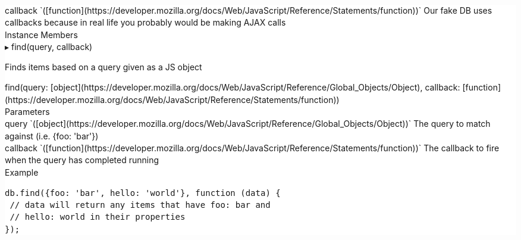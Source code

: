 <div><span class="code bold">callback</span> `([function](https://developer.mozilla.org/docs/Web/JavaScript/Reference/Statements/function))` Our fake DB uses callbacks because in real life you probably would be making AJAX calls</div>

</div>

</div>

<div class="py1 quiet mt1 prose-big">Instance Members</div>

<div class="clearfix">

<div class="border-bottom" id="storefind">

<div class="clearfix small pointer toggle-sibling">

<div class="py1 contain"><a class="icon pin-right py1 dark-link caret-right">▸</a> <span class="code strong strong truncate">find(query, callback)</span></div>

</div>

<div class="clearfix display-none toggle-target">

<section class="p2 mb2 clearfix bg-white minishadow">

Finds items based on a query given as a JS object

<div class="pre p1 fill-light mt0">find(query: [object](https://developer.mozilla.org/docs/Web/JavaScript/Reference/Global_Objects/Object), callback: [function](https://developer.mozilla.org/docs/Web/JavaScript/Reference/Statements/function))</div>

<div class="py1 quiet mt1 prose-big">Parameters</div>

<div class="prose">

<div class="space-bottom0">

<div><span class="code bold">query</span> `([object](https://developer.mozilla.org/docs/Web/JavaScript/Reference/Global_Objects/Object))` The query to match against (i.e. {foo: 'bar'})</div>

</div>

<div class="space-bottom0">

<div><span class="code bold">callback</span> `([function](https://developer.mozilla.org/docs/Web/JavaScript/Reference/Statements/function))` The callback to fire when the query has completed running</div>

</div>

</div>

<div class="py1 quiet mt1 prose-big">Example</div>

<pre class="p1 overflow-auto round fill-light">db.find({<span class="hljs-attr">foo</span>: <span class="hljs-string">'bar'</span>, <span class="hljs-attr">hello</span>: <span class="hljs-string">'world'</span>}, <span class="hljs-function"><span class="hljs-keyword">function</span> (<span class="hljs-params">data</span>)</span> {
 <span class="hljs-comment">// data will return any items that have foo: bar and</span>
 <span class="hljs-comment">// hello: world in their properties</span>
});</pre>
